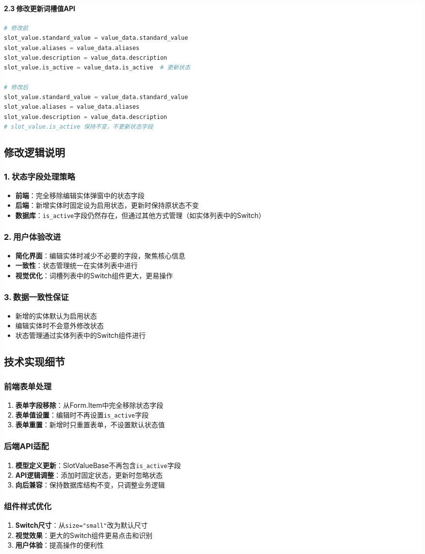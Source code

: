 #### 2.3 修改更新词槽值API
```python
# 修改前
slot_value.standard_value = value_data.standard_value
slot_value.aliases = value_data.aliases
slot_value.description = value_data.description
slot_value.is_active = value_data.is_active  # 更新状态

# 修改后
slot_value.standard_value = value_data.standard_value
slot_value.aliases = value_data.aliases
slot_value.description = value_data.description
# slot_value.is_active 保持不变，不更新状态字段
```

## 修改逻辑说明

### 1. 状态字段处理策略
- **前端**：完全移除编辑实体弹窗中的状态字段
- **后端**：新增实体时固定设为启用状态，更新时保持原状态不变
- **数据库**：`is_active`字段仍然存在，但通过其他方式管理（如实体列表中的Switch）

### 2. 用户体验改进
- **简化界面**：编辑实体时减少不必要的字段，聚焦核心信息
- **一致性**：状态管理统一在实体列表中进行
- **视觉优化**：词槽列表中的Switch组件更大，更易操作

### 3. 数据一致性保证
- 新增的实体默认为启用状态
- 编辑实体时不会意外修改状态
- 状态管理通过实体列表中的Switch组件进行

## 技术实现细节

### 前端表单处理
1. **表单字段移除**：从Form.Item中完全移除状态字段
2. **表单值设置**：编辑时不再设置`is_active`字段
3. **表单重置**：新增时只重置表单，不设置默认状态值

### 后端API适配
1. **模型定义更新**：SlotValueBase不再包含`is_active`字段
2. **API逻辑调整**：添加时固定状态，更新时忽略状态
3. **向后兼容**：保持数据库结构不变，只调整业务逻辑

### 组件样式优化
1. **Switch尺寸**：从`size="small"`改为默认尺寸
2. **视觉效果**：更大的Switch组件更易点击和识别
3. **用户体验**：提高操作的便利性
